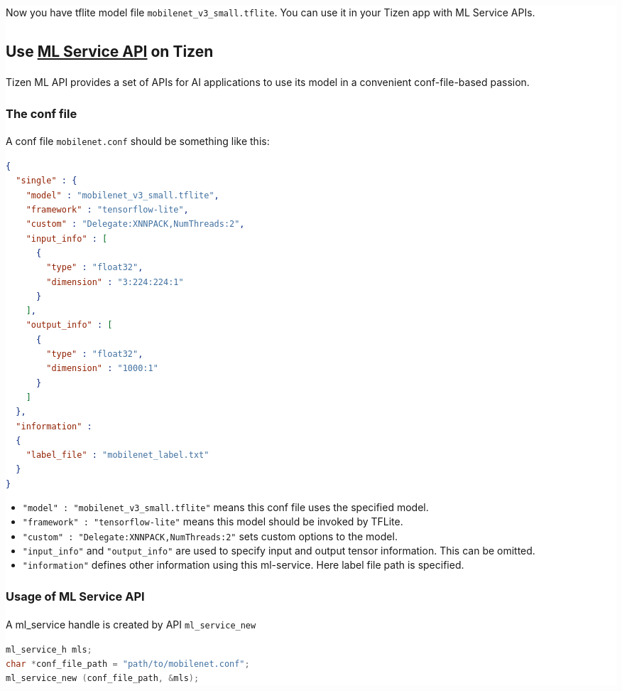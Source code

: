 Now you have tflite model file `mobilenet_v3_small.tflite`. You can use it in your Tizen app with ML Service APIs.

## Use [ML Service API](https://docs.tizen.org/application/native/guides/machine-learning/machine-learning-service/) on Tizen

Tizen ML API provides a set of APIs for AI applications to use its model in a convenient conf-file-based passion.

### The conf file

A conf file `mobilenet.conf` should be something like this:

```json
{
  "single" : {
    "model" : "mobilenet_v3_small.tflite",
    "framework" : "tensorflow-lite",
    "custom" : "Delegate:XNNPACK,NumThreads:2",
    "input_info" : [
      {
        "type" : "float32",
        "dimension" : "3:224:224:1"
      }
    ],
    "output_info" : [
      {
        "type" : "float32",
        "dimension" : "1000:1"
      }
    ]
  },
  "information" :
  {
    "label_file" : "mobilenet_label.txt"
  }
}
```

- `"model" : "mobilenet_v3_small.tflite"` means this conf file uses the specified model.
- `"framework" : "tensorflow-lite"` means this model should be invoked by TFLite.
- `"custom" : "Delegate:XNNPACK,NumThreads:2"` sets custom options to the model.
- `"input_info"` and `"output_info"` are used to specify input and output tensor information. This can be omitted.
- `"information"` defines other information using this ml-service. Here label file path is specified.

### Usage of ML Service API

A ml_service handle is created by API `ml_service_new`

```C
ml_service_h mls;
char *conf_file_path = "path/to/mobilenet.conf";
ml_service_new (conf_file_path, &mls);
```
